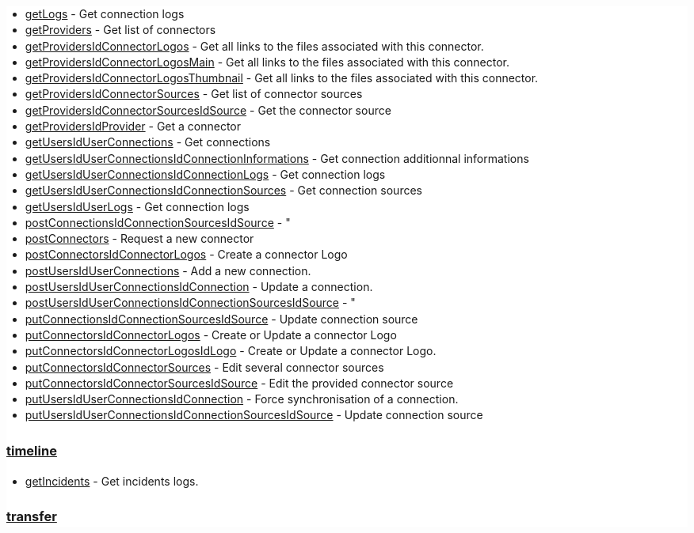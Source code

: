 * [getLogs](docs/providers/README.md#getlogs) - Get connection logs
* [getProviders](docs/providers/README.md#getproviders) - Get list of connectors
* [getProvidersIdConnectorLogos](docs/providers/README.md#getprovidersidconnectorlogos) - Get all links to the files associated with this connector.
* [getProvidersIdConnectorLogosMain](docs/providers/README.md#getprovidersidconnectorlogosmain) - Get all links to the files associated with this connector.
* [getProvidersIdConnectorLogosThumbnail](docs/providers/README.md#getprovidersidconnectorlogosthumbnail) - Get all links to the files associated with this connector.
* [getProvidersIdConnectorSources](docs/providers/README.md#getprovidersidconnectorsources) - Get list of connector sources
* [getProvidersIdConnectorSourcesIdSource](docs/providers/README.md#getprovidersidconnectorsourcesidsource) - Get the connector source
* [getProvidersIdProvider](docs/providers/README.md#getprovidersidprovider) - Get a connector
* [getUsersIdUserConnections](docs/providers/README.md#getusersiduserconnections) - Get connections
* [getUsersIdUserConnectionsIdConnectionInformations](docs/providers/README.md#getusersiduserconnectionsidconnectioninformations) - Get connection additionnal informations
* [getUsersIdUserConnectionsIdConnectionLogs](docs/providers/README.md#getusersiduserconnectionsidconnectionlogs) - Get connection logs
* [getUsersIdUserConnectionsIdConnectionSources](docs/providers/README.md#getusersiduserconnectionsidconnectionsources) - Get connection sources
* [getUsersIdUserLogs](docs/providers/README.md#getusersiduserlogs) - Get connection logs
* [postConnectionsIdConnectionSourcesIdSource](docs/providers/README.md#postconnectionsidconnectionsourcesidsource) - "
* [postConnectors](docs/providers/README.md#postconnectors) - Request a new connector
* [postConnectorsIdConnectorLogos](docs/providers/README.md#postconnectorsidconnectorlogos) - Create a connector Logo
* [postUsersIdUserConnections](docs/providers/README.md#postusersiduserconnections) - Add a new connection.
* [postUsersIdUserConnectionsIdConnection](docs/providers/README.md#postusersiduserconnectionsidconnection) - Update a connection.
* [postUsersIdUserConnectionsIdConnectionSourcesIdSource](docs/providers/README.md#postusersiduserconnectionsidconnectionsourcesidsource) - "
* [putConnectionsIdConnectionSourcesIdSource](docs/providers/README.md#putconnectionsidconnectionsourcesidsource) - Update connection source
* [putConnectorsIdConnectorLogos](docs/providers/README.md#putconnectorsidconnectorlogos) - Create or Update a connector Logo
* [putConnectorsIdConnectorLogosIdLogo](docs/providers/README.md#putconnectorsidconnectorlogosidlogo) - Create or Update a connector Logo.
* [putConnectorsIdConnectorSources](docs/providers/README.md#putconnectorsidconnectorsources) - Edit several connector sources
* [putConnectorsIdConnectorSourcesIdSource](docs/providers/README.md#putconnectorsidconnectorsourcesidsource) - Edit the provided connector source
* [putUsersIdUserConnectionsIdConnection](docs/providers/README.md#putusersiduserconnectionsidconnection) - Force synchronisation of a connection.
* [putUsersIdUserConnectionsIdConnectionSourcesIdSource](docs/providers/README.md#putusersiduserconnectionsidconnectionsourcesidsource) - Update connection source

### [timeline](docs/timeline/README.md)

* [getIncidents](docs/timeline/README.md#getincidents) - Get incidents logs.

### [transfer](docs/transfer/README.md)
